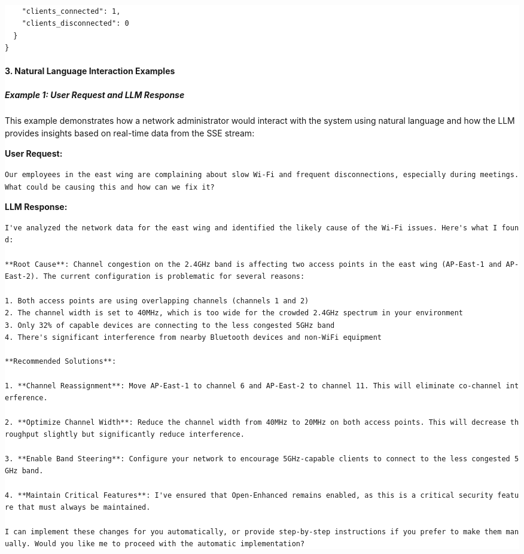 ```
    "clients_connected": 1,
    "clients_disconnected": 0
  }
}

```

#### 3. Natural Language Interaction Examples

##### Example 1: User Request and LLM Response

This example demonstrates how a network administrator would interact with the system using natural language and how the LLM provides insights based on real-time data from the SSE stream:

**User Request:**

```
Our employees in the east wing are complaining about slow Wi-Fi and frequent disconnections, especially during meetings. What could be causing this and how can we fix it?
```

**LLM Response:**

```
I've analyzed the network data for the east wing and identified the likely cause of the Wi-Fi issues. Here's what I found:

**Root Cause**: Channel congestion on the 2.4GHz band is affecting two access points in the east wing (AP-East-1 and AP-East-2). The current configuration is problematic for several reasons:

1. Both access points are using overlapping channels (channels 1 and 2)
2. The channel width is set to 40MHz, which is too wide for the crowded 2.4GHz spectrum in your environment
3. Only 32% of capable devices are connecting to the less congested 5GHz band
4. There's significant interference from nearby Bluetooth devices and non-WiFi equipment

**Recommended Solutions**:

1. **Channel Reassignment**: Move AP-East-1 to channel 6 and AP-East-2 to channel 11. This will eliminate co-channel interference.
   
2. **Optimize Channel Width**: Reduce the channel width from 40MHz to 20MHz on both access points. This will decrease throughput slightly but significantly reduce interference.
   
3. **Enable Band Steering**: Configure your network to encourage 5GHz-capable clients to connect to the less congested 5GHz band.

4. **Maintain Critical Features**: I've ensured that Open-Enhanced remains enabled, as this is a critical security feature that must always be maintained.

I can implement these changes for you automatically, or provide step-by-step instructions if you prefer to make them manually. Would you like me to proceed with the automatic implementation?
```
